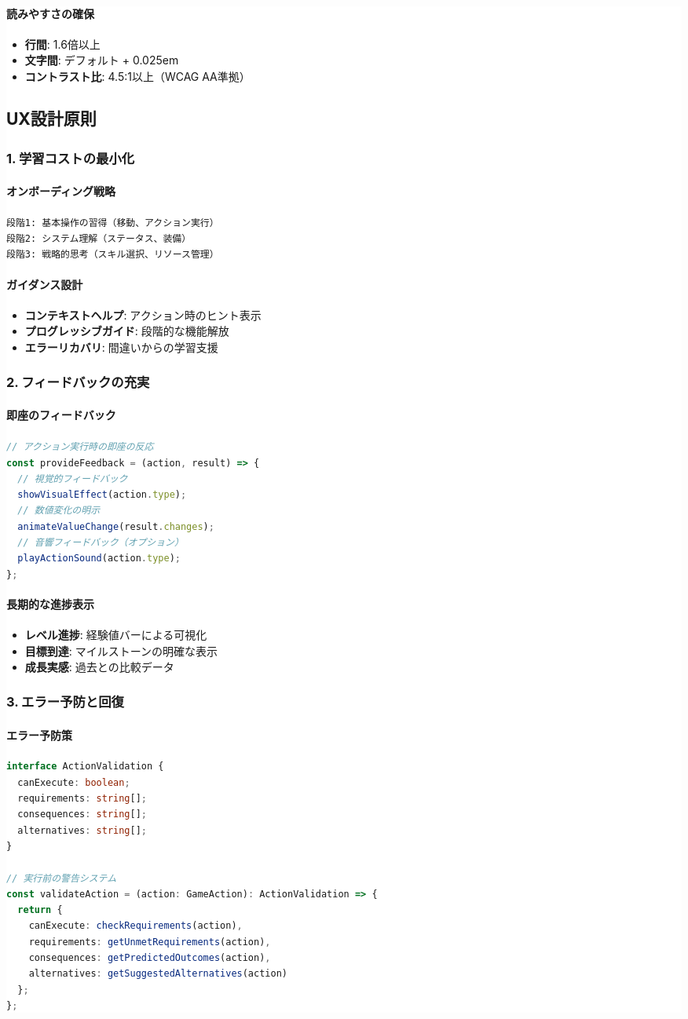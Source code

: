 #### 読みやすさの確保
- **行間**: 1.6倍以上
- **文字間**: デフォルト + 0.025em
- **コントラスト比**: 4.5:1以上（WCAG AA準拠）

## UX設計原則

### 1. 学習コストの最小化

#### オンボーディング戦略
```
段階1: 基本操作の習得（移動、アクション実行）
段階2: システム理解（ステータス、装備）
段階3: 戦略的思考（スキル選択、リソース管理）
```

#### ガイダンス設計
- **コンテキストヘルプ**: アクション時のヒント表示
- **プログレッシブガイド**: 段階的な機能解放
- **エラーリカバリ**: 間違いからの学習支援

### 2. フィードバックの充実

#### 即座のフィードバック
```javascript
// アクション実行時の即座の反応
const provideFeedback = (action, result) => {
  // 視覚的フィードバック
  showVisualEffect(action.type);
  // 数値変化の明示
  animateValueChange(result.changes);
  // 音響フィードバック（オプション）
  playActionSound(action.type);
};
```

#### 長期的な進捗表示
- **レベル進捗**: 経験値バーによる可視化
- **目標到達**: マイルストーンの明確な表示
- **成長実感**: 過去との比較データ

### 3. エラー予防と回復

#### エラー予防策
```typescript
interface ActionValidation {
  canExecute: boolean;
  requirements: string[];
  consequences: string[];
  alternatives: string[];
}

// 実行前の警告システム
const validateAction = (action: GameAction): ActionValidation => {
  return {
    canExecute: checkRequirements(action),
    requirements: getUnmetRequirements(action),
    consequences: getPredictedOutcomes(action),
    alternatives: getSuggestedAlternatives(action)
  };
};
```
